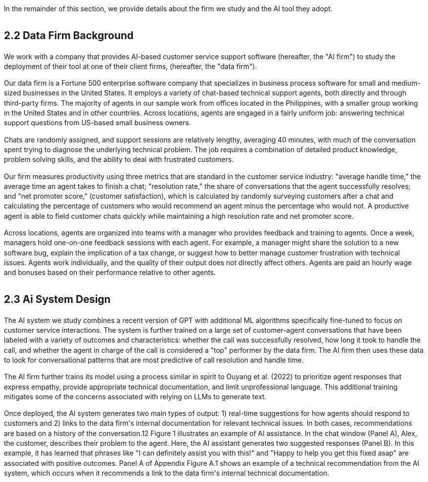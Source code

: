 In the remainder of this section, we provide details about the firm we study and the AI tool they adopt.

## 2.2 Data Firm Background

We work with a company that provides AI-based customer service support software (hereafter, the "AI firm") to study the deployment of their tool at one of their client firms, (hereafter, the "data firm").

Our data firm is a Fortune 500 enterprise software company that specializes in business process software for small and medium-sized businesses in the United States. It employs a variety of chat-based technical support agents, both directly and through third-party firms. The majority of agents in our sample work from offices located in the Philippines, with a smaller group working in the United States and in other countries. Across locations, agents are engaged in a fairly uniform job: answering technical support questions from US-based small business owners.

Chats are randomly assigned, and support sessions are relatively lengthy, averaging 40 minutes, with much of the conversation spent trying to diagnose the underlying technical problem. The job requires a combination of detailed product knowledge, problem solving skills, and the ability to deal with frustrated customers.

Our firm measures productivity using three metrics that are standard in the customer service industry: "average handle time," the average time an agent takes to finish a chat; "resolution rate," the share of conversations that the agent successfully resolves; and "net promoter score," (customer satisfaction), which is calculated by randomly surveying customers after a chat and calculating the percentage of customers who would recommend an agent minus the percentage who would not. A productive agent is able to field customer chats quickly while maintaining a high resolution rate and net promoter score.

Across locations, agents are organized into teams with a manager who provides feedback and training to agents. Once a week, managers hold one-on-one feedback sessions with each agent. For example, a manager might share the solution to a new software bug, explain the implication of a tax change, or suggest how to better manage customer frustration with technical issues. Agents work individually, and the quality of their output does not directly affect others. Agents are paid an hourly wage and bonuses based on their performance relative to other agents.

## 2.3 Ai System Design

The AI system we study combines a recent version of GPT with additional ML algorithms specifically fine-tuned to focus on customer service interactions. The system is further trained on a large set of customer-agent conversations that have been labeled with a variety of outcomes and characteristics: whether the call was successfully resolved, how long it took to handle the call, and whether the agent in charge of the call is considered a "top" performer by the data firm. The AI firm then uses these data to look for conversational patterns that are most predictive of call resolution and handle time.

The AI firm further trains its model using a process similar in spirit to Ouyang et al. (2022) to prioritize agent responses that express empathy, provide appropriate technical documentation, and limit unprofessional language. This additional training mitigates some of the concerns associated with relying on LLMs to generate text.

Once deployed, the AI system generates two main types of output: 1) real-time suggestions for how agents should respond to customers and 2) links to the data firm's internal documentation for relevant technical issues. In both cases, recommendations are based on a history of the conversation.12 Figure 1 illustrates an example of AI assistance. In the chat window (Panel A), Alex, the customer, describes their problem to the agent. Here, the AI assistant generates two suggested responses (Panel B). In this example, it has learned that phrases like "I can definitely assist you with this!" and "Happy to help you get this fixed asap" are associated with positive outcomes. Panel A of Appendix Figure A.1 shows an example of a technical recommendation from the AI system, which occurs when it recommends a link to the data firm's internal technical documentation.
